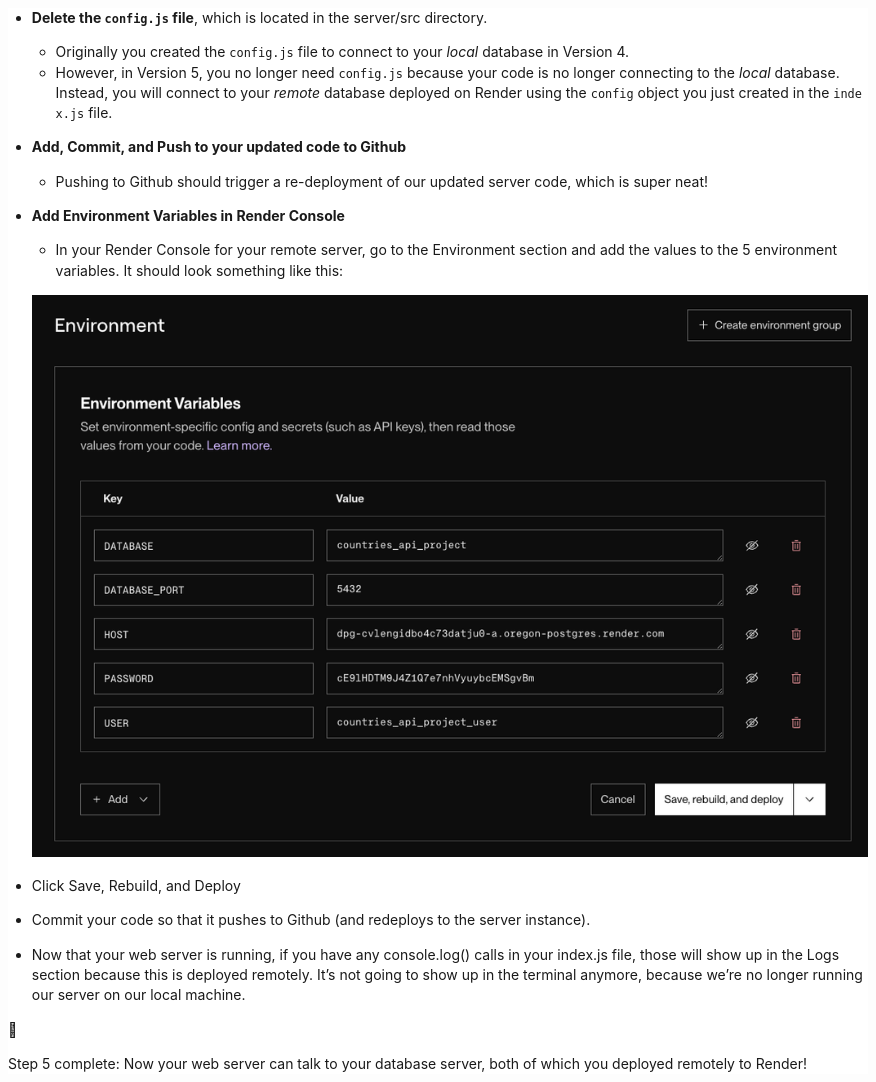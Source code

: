 
- **Delete the `config.js` file**, which is located in the server/src directory.
    - Originally you created the `config.js` file to connect to your *local* database in Version 4.
    - However, in Version 5, you no longer need `config.js` because your code is no longer connecting to the *local* database. Instead, you will connect to your *remote* database deployed on Render using the `config` object you just created in the `index.js` file.
- **Add, Commit, and Push to your updated code to Github**
    - Pushing to Github should trigger a re-deployment of our updated server code, which is super neat!
- **Add Environment Variables in Render Console**
    - In your Render Console for your remote server, go to the Environment section and add the values to the 5 environment variables. It should look something like this:
    
    ![image.png](Deploying%20to%20a%20Remote%20Database%20Server%20on%20Render%201d5bb7044bb18058b787fc258f37e764/image%205.png)
    
- Click Save, Rebuild, and Deploy
- Commit your code so that it pushes to Github (and redeploys to the server instance).
- Now that your web server is running, if you have any console.log() calls in your index.js file, those will show up in the Logs section because this is deployed remotely. It’s not going to show up in the terminal anymore, because we’re no longer running our server on our local machine.

<aside>
🎯

Step 5 complete: Now your web server can talk to your database server, both of which you deployed remotely to Render! 
